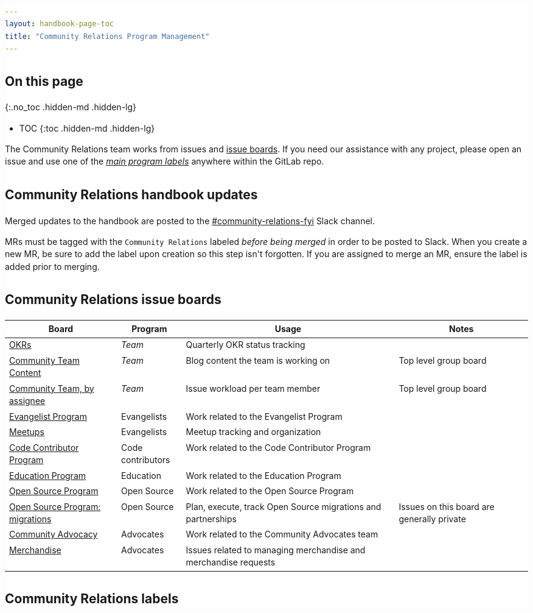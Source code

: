 ```yaml
---
layout: handbook-page-toc
title: "Community Relations Program Management"
---
```


## On this page
{:.no_toc .hidden-md .hidden-lg}

- TOC
{:toc .hidden-md .hidden-lg}

The Community Relations team works from issues and [issue boards](#community-relations-issue-boards). If you need our assistance with any project, please open an issue and use one of the [_main program labels_](#community-relations-labels) anywhere within the GitLab repo.

## Community Relations handbook updates

Merged updates to the handbook are posted to the [#community-relations-fyi](https://gitlab.slack.com/archives/C015YDXTREK) Slack channel.

MRs must be tagged with the `Community Relations` labeled *before being merged* in order to be posted to Slack. When you create a new MR, be sure to add the label upon creation so this step isn't forgotten. If you are assigned to merge an MR, ensure the label is added prior to merging.

## Community Relations issue boards

| Board | Program | Usage | Notes |
| --- | --- | --- | --- |
| [OKRs](https://gitlab.com/groups/gitlab-com/marketing/community-relations/-/epics?label_name[]=OKR) | _Team_ | Quarterly OKR status tracking |  |
| [Community Team Content](https://gitlab.com/groups/gitlab-com/-/boards/1591627?label_name[]=Community%20Team%20Content) | _Team_ | Blog content the team is working on | Top level group board |
| [Community Team, by assignee](https://gitlab.com/groups/gitlab-com/-/boards/1591691) | _Team_ | Issue workload per team member | Top level group board |
| [Evangelist Program](https://gitlab.com/groups/gitlab-com/marketing/community-relations/-/boards/951386?label_name[]=Evangelist%20Program) | Evangelists | Work related to the Evangelist Program |  |
| [Meetups](https://gitlab.com/groups/gitlab-com/marketing/-/boards/962542?&label_name[]=Meetups) | Evangelists | Meetup tracking and organization |  |
| [Code Contributor Program](https://gitlab.com/groups/gitlab-com/marketing/community-relations/-/boards/1034162?&label_name[]=Code%20contributor%20program) | Code contributors | Work related to the Code Contributor Program |  |
| [Education Program](https://gitlab.com/groups/gitlab-com/marketing/community-relations/-/boards/952267?&label_name[]=education) | Education | Work related to the Education Program |  |
| [Open Source Program](https://gitlab.com/groups/gitlab-com/marketing/community-relations/-/boards/944792?&label_name[]=Open%20Source) | Open Source | Work related to the Open Source Program |  |
| [Open Source Program: migrations](https://gitlab.com/groups/gitlab-com/-/boards/1622882?&label_name[]=Open%20Source%20Program&label_name[]=movingtogitlab) | Open Source | Plan, execute, track Open Source migrations and partnerships | Issues on this board are generally private |
| [Community Advocacy](https://gitlab.com/groups/gitlab-com/marketing/community-relations/-/boards/781438?label_name[]=Community%20Advocacy) | Advocates | Work related to the Community Advocates team |  |
| [Merchandise](https://gitlab.com/groups/gitlab-com/marketing/community-relations/-/boards/944793?&label_name[]=Merch) | Advocates | Issues related to managing merchandise and merchandise requests |  |

## Community Relations labels
